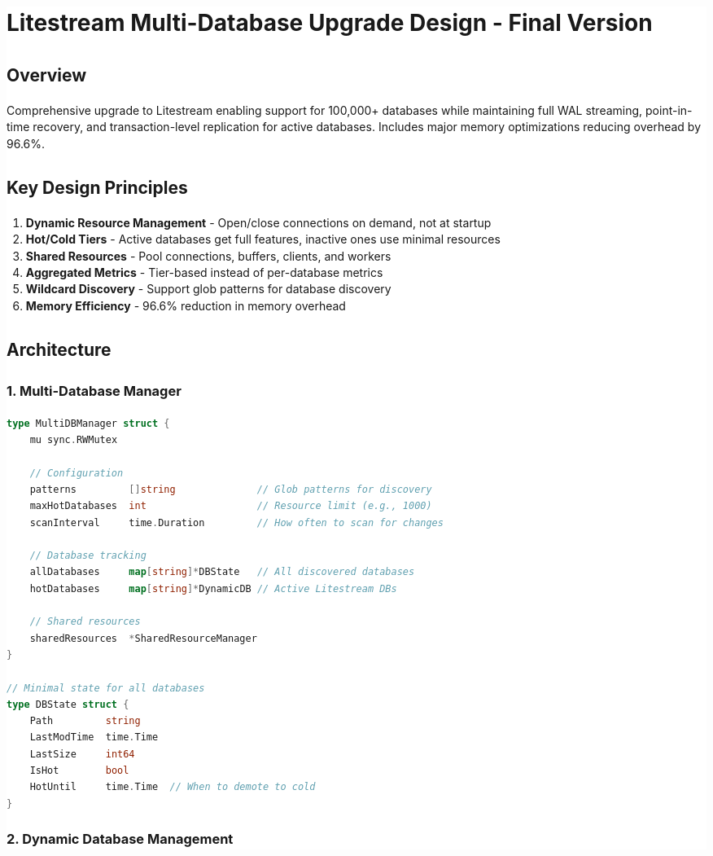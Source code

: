 # Litestream Multi-Database Upgrade Design - Final Version

## Overview

Comprehensive upgrade to Litestream enabling support for 100,000+ databases while maintaining full WAL streaming, point-in-time recovery, and transaction-level replication for active databases. Includes major memory optimizations reducing overhead by 96.6%.

## Key Design Principles

1. **Dynamic Resource Management** - Open/close connections on demand, not at startup
2. **Hot/Cold Tiers** - Active databases get full features, inactive ones use minimal resources
3. **Shared Resources** - Pool connections, buffers, clients, and workers
4. **Aggregated Metrics** - Tier-based instead of per-database metrics
5. **Wildcard Discovery** - Support glob patterns for database discovery
6. **Memory Efficiency** - 96.6% reduction in memory overhead

## Architecture

### 1. Multi-Database Manager

```go
type MultiDBManager struct {
    mu sync.RWMutex
    
    // Configuration
    patterns         []string              // Glob patterns for discovery
    maxHotDatabases  int                   // Resource limit (e.g., 1000)
    scanInterval     time.Duration         // How often to scan for changes
    
    // Database tracking
    allDatabases     map[string]*DBState   // All discovered databases
    hotDatabases     map[string]*DynamicDB // Active Litestream DBs
    
    // Shared resources
    sharedResources  *SharedResourceManager
}

// Minimal state for all databases
type DBState struct {
    Path         string
    LastModTime  time.Time
    LastSize     int64
    IsHot        bool
    HotUntil     time.Time  // When to demote to cold
}
```

### 2. Dynamic Database Management
